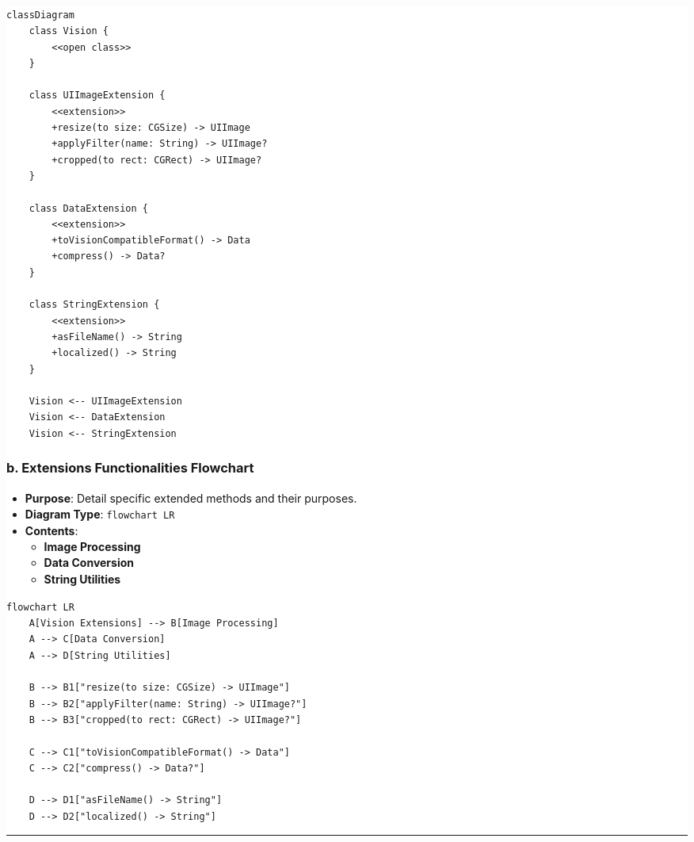 ```mermaid
classDiagram
    class Vision {
        <<open class>>
    }

    class UIImageExtension {
        <<extension>>
        +resize(to size: CGSize) -> UIImage
        +applyFilter(name: String) -> UIImage?
        +cropped(to rect: CGRect) -> UIImage?
    }

    class DataExtension {
        <<extension>>
        +toVisionCompatibleFormat() -> Data
        +compress() -> Data?
    }

    class StringExtension {
        <<extension>>
        +asFileName() -> String
        +localized() -> String
    }

    Vision <-- UIImageExtension
    Vision <-- DataExtension
    Vision <-- StringExtension
```

### **b. Extensions Functionalities Flowchart**
- **Purpose**: Detail specific extended methods and their purposes.
- **Diagram Type**: `flowchart LR`
- **Contents**:
  - **Image Processing**
  - **Data Conversion**
  - **String Utilities**

```mermaid
flowchart LR
    A[Vision Extensions] --> B[Image Processing]
    A --> C[Data Conversion]
    A --> D[String Utilities]

    B --> B1["resize(to size: CGSize) -> UIImage"]
    B --> B2["applyFilter(name: String) -> UIImage?"]
    B --> B3["cropped(to rect: CGRect) -> UIImage?"]
    
    C --> C1["toVisionCompatibleFormat() -> Data"]
    C --> C2["compress() -> Data?"]
    
    D --> D1["asFileName() -> String"]
    D --> D2["localized() -> String"]
```

---